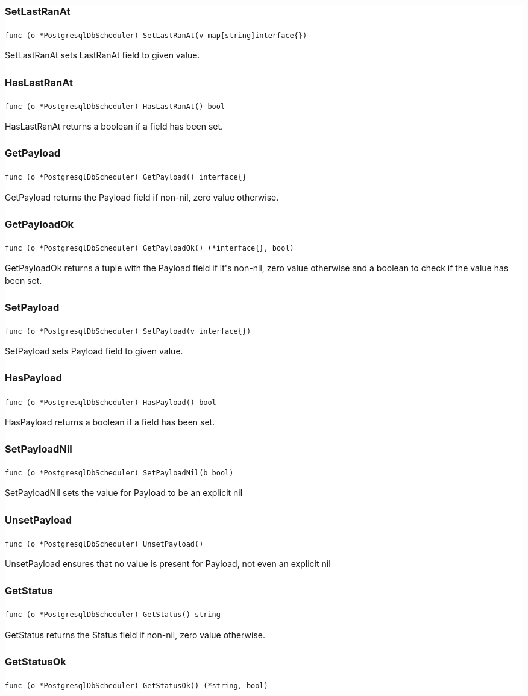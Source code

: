 ### SetLastRanAt

`func (o *PostgresqlDbScheduler) SetLastRanAt(v map[string]interface{})`

SetLastRanAt sets LastRanAt field to given value.

### HasLastRanAt

`func (o *PostgresqlDbScheduler) HasLastRanAt() bool`

HasLastRanAt returns a boolean if a field has been set.

### GetPayload

`func (o *PostgresqlDbScheduler) GetPayload() interface{}`

GetPayload returns the Payload field if non-nil, zero value otherwise.

### GetPayloadOk

`func (o *PostgresqlDbScheduler) GetPayloadOk() (*interface{}, bool)`

GetPayloadOk returns a tuple with the Payload field if it's non-nil, zero value otherwise
and a boolean to check if the value has been set.

### SetPayload

`func (o *PostgresqlDbScheduler) SetPayload(v interface{})`

SetPayload sets Payload field to given value.

### HasPayload

`func (o *PostgresqlDbScheduler) HasPayload() bool`

HasPayload returns a boolean if a field has been set.

### SetPayloadNil

`func (o *PostgresqlDbScheduler) SetPayloadNil(b bool)`

 SetPayloadNil sets the value for Payload to be an explicit nil

### UnsetPayload
`func (o *PostgresqlDbScheduler) UnsetPayload()`

UnsetPayload ensures that no value is present for Payload, not even an explicit nil
### GetStatus

`func (o *PostgresqlDbScheduler) GetStatus() string`

GetStatus returns the Status field if non-nil, zero value otherwise.

### GetStatusOk

`func (o *PostgresqlDbScheduler) GetStatusOk() (*string, bool)`

